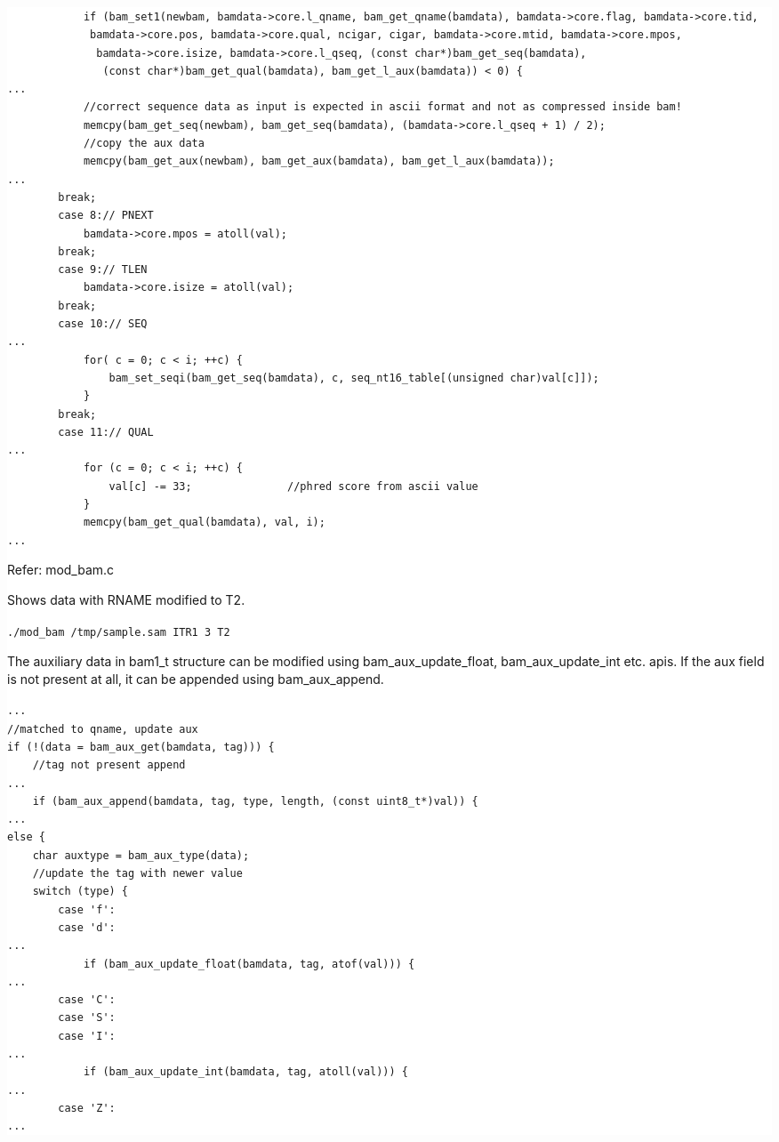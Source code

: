                 if (bam_set1(newbam, bamdata->core.l_qname, bam_get_qname(bamdata), bamdata->core.flag, bamdata->core.tid,
                 bamdata->core.pos, bamdata->core.qual, ncigar, cigar, bamdata->core.mtid, bamdata->core.mpos,
                  bamdata->core.isize, bamdata->core.l_qseq, (const char*)bam_get_seq(bamdata),
                   (const char*)bam_get_qual(bamdata), bam_get_l_aux(bamdata)) < 0) {
    ...
                //correct sequence data as input is expected in ascii format and not as compressed inside bam!
                memcpy(bam_get_seq(newbam), bam_get_seq(bamdata), (bamdata->core.l_qseq + 1) / 2);
                //copy the aux data
                memcpy(bam_get_aux(newbam), bam_get_aux(bamdata), bam_get_l_aux(bamdata));
    ...
            break;
            case 8:// PNEXT
                bamdata->core.mpos = atoll(val);
            break;
            case 9:// TLEN
                bamdata->core.isize = atoll(val);
            break;
            case 10:// SEQ
    ...
                for( c = 0; c < i; ++c) {
                    bam_set_seqi(bam_get_seq(bamdata), c, seq_nt16_table[(unsigned char)val[c]]);
                }
            break;
            case 11:// QUAL
    ...
                for (c = 0; c < i; ++c) {
                    val[c] -= 33;               //phred score from ascii value
                }
                memcpy(bam_get_qual(bamdata), val, i);
    ...
Refer: mod_bam.c

Shows data with RNAME modified to T2.

    ./mod_bam /tmp/sample.sam ITR1 3 T2

The auxiliary data in bam1_t structure can be modified using
bam_aux_update_float, bam_aux_update_int etc. apis. If the aux field is not
present at all, it can be appended using bam_aux_append.

    ...
    //matched to qname, update aux
    if (!(data = bam_aux_get(bamdata, tag))) {
        //tag not present append
    ...
        if (bam_aux_append(bamdata, tag, type, length, (const uint8_t*)val)) {
    ...
    else {
        char auxtype = bam_aux_type(data);
        //update the tag with newer value
        switch (type) {
            case 'f':
            case 'd':
    ...
                if (bam_aux_update_float(bamdata, tag, atof(val))) {
    ...
            case 'C':
            case 'S':
            case 'I':
    ...
                if (bam_aux_update_int(bamdata, tag, atoll(val))) {
    ...
            case 'Z':
    ...